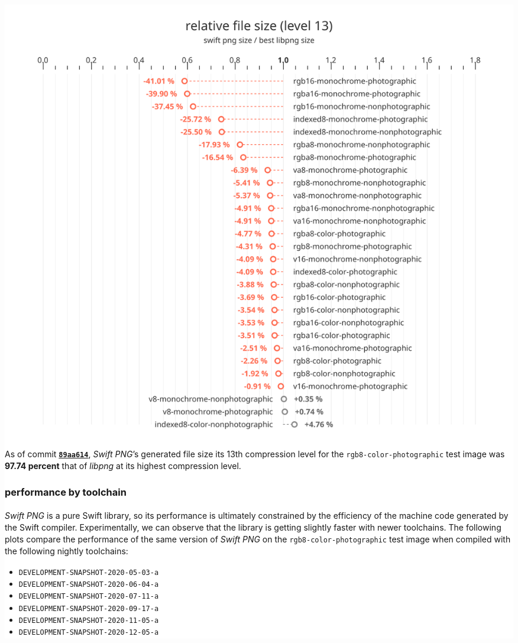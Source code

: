 ![compression ratios](../benchmarks/results/compression-size@13.svg)

As of commit **[`89aa614`](https://github.com/tayloraswift/swift-png/commit/89aa614cf3d0c88ec74f0048d2f10d603c8c1bb8)**, *Swift PNG*’s generated file size its 13th compression level for the `rgb8-color-photographic` test image was **97.74 percent** that of *libpng* at its highest compression level.


### performance by toolchain

*Swift PNG* is a pure Swift library, so its performance is ultimately constrained by the efficiency of the machine code generated by the Swift compiler. Experimentally, we can observe that the library is getting slightly faster with newer toolchains. The following plots compare the performance of the same version of *Swift PNG* on the `rgb8-color-photographic` test image when compiled with the following nightly toolchains:

- `DEVELOPMENT-SNAPSHOT-2020-05-03-a`
- `DEVELOPMENT-SNAPSHOT-2020-06-04-a`
- `DEVELOPMENT-SNAPSHOT-2020-07-11-a`
- `DEVELOPMENT-SNAPSHOT-2020-09-17-a`
- `DEVELOPMENT-SNAPSHOT-2020-11-05-a`
- `DEVELOPMENT-SNAPSHOT-2020-12-05-a`
